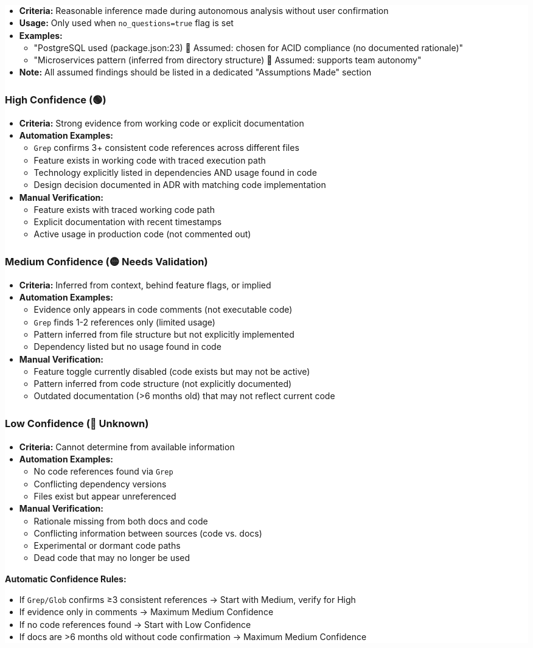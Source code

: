 - **Criteria:** Reasonable inference made during autonomous analysis without user confirmation
- **Usage:** Only used when `no_questions=true` flag is set
- **Examples:**
  - "PostgreSQL used (package.json:23) 🔵 Assumed: chosen for ACID compliance (no documented rationale)"
  - "Microservices pattern (inferred from directory structure) 🔵 Assumed: supports team autonomy"
- **Note:** All assumed findings should be listed in a dedicated "Assumptions Made" section

### High Confidence (🟢)

- **Criteria:** Strong evidence from working code or explicit documentation
- **Automation Examples:**
  - `Grep` confirms 3+ consistent code references across different files
  - Feature exists in working code with traced execution path
  - Technology explicitly listed in dependencies AND usage found in code
  - Design decision documented in ADR with matching code implementation
- **Manual Verification:**
  - Feature exists with traced working code path
  - Explicit documentation with recent timestamps
  - Active usage in production code (not commented out)

### Medium Confidence (🟡 Needs Validation)

- **Criteria:** Inferred from context, behind feature flags, or implied
- **Automation Examples:**
  - Evidence only appears in code comments (not executable code)
  - `Grep` finds 1-2 references only (limited usage)
  - Pattern inferred from file structure but not explicitly implemented
  - Dependency listed but no usage found in code
- **Manual Verification:**
  - Feature toggle currently disabled (code exists but may not be active)
  - Pattern inferred from code structure (not explicitly documented)
  - Outdated documentation (>6 months old) that may not reflect current code

### Low Confidence (🔴 Unknown)

- **Criteria:** Cannot determine from available information
- **Automation Examples:**
  - No code references found via `Grep`
  - Conflicting dependency versions
  - Files exist but appear unreferenced
- **Manual Verification:**
  - Rationale missing from both docs and code
  - Conflicting information between sources (code vs. docs)
  - Experimental or dormant code paths
  - Dead code that may no longer be used

**Automatic Confidence Rules:**

- If `Grep/Glob` confirms ≥3 consistent references → Start with Medium, verify for High
- If evidence only in comments → Maximum Medium Confidence
- If no code references found → Start with Low Confidence
- If docs are >6 months old without code confirmation → Maximum Medium Confidence
